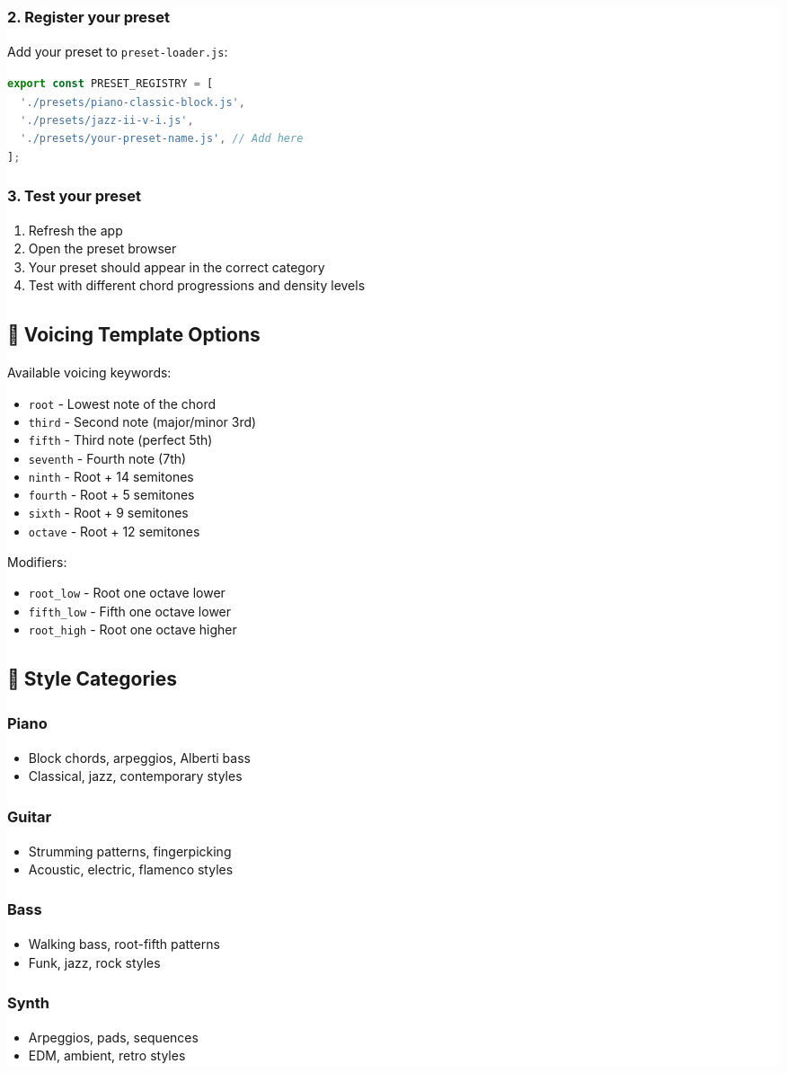 ### 2. Register your preset

Add your preset to `preset-loader.js`:

```javascript
export const PRESET_REGISTRY = [
  './presets/piano-classic-block.js',
  './presets/jazz-ii-v-i.js',
  './presets/your-preset-name.js', // Add here
];
```

### 3. Test your preset

1. Refresh the app
2. Open the preset browser
3. Your preset should appear in the correct category
4. Test with different chord progressions and density levels

## 🎵 Voicing Template Options

Available voicing keywords:
- `root` - Lowest note of the chord
- `third` - Second note (major/minor 3rd)
- `fifth` - Third note (perfect 5th)
- `seventh` - Fourth note (7th)
- `ninth` - Root + 14 semitones
- `fourth` - Root + 5 semitones
- `sixth` - Root + 9 semitones
- `octave` - Root + 12 semitones

Modifiers:
- `root_low` - Root one octave lower
- `fifth_low` - Fifth one octave lower
- `root_high` - Root one octave higher

## 🎨 Style Categories

### Piano
- Block chords, arpeggios, Alberti bass
- Classical, jazz, contemporary styles

### Guitar
- Strumming patterns, fingerpicking
- Acoustic, electric, flamenco styles

### Bass
- Walking bass, root-fifth patterns
- Funk, jazz, rock styles

### Synth
- Arpeggios, pads, sequences
- EDM, ambient, retro styles
